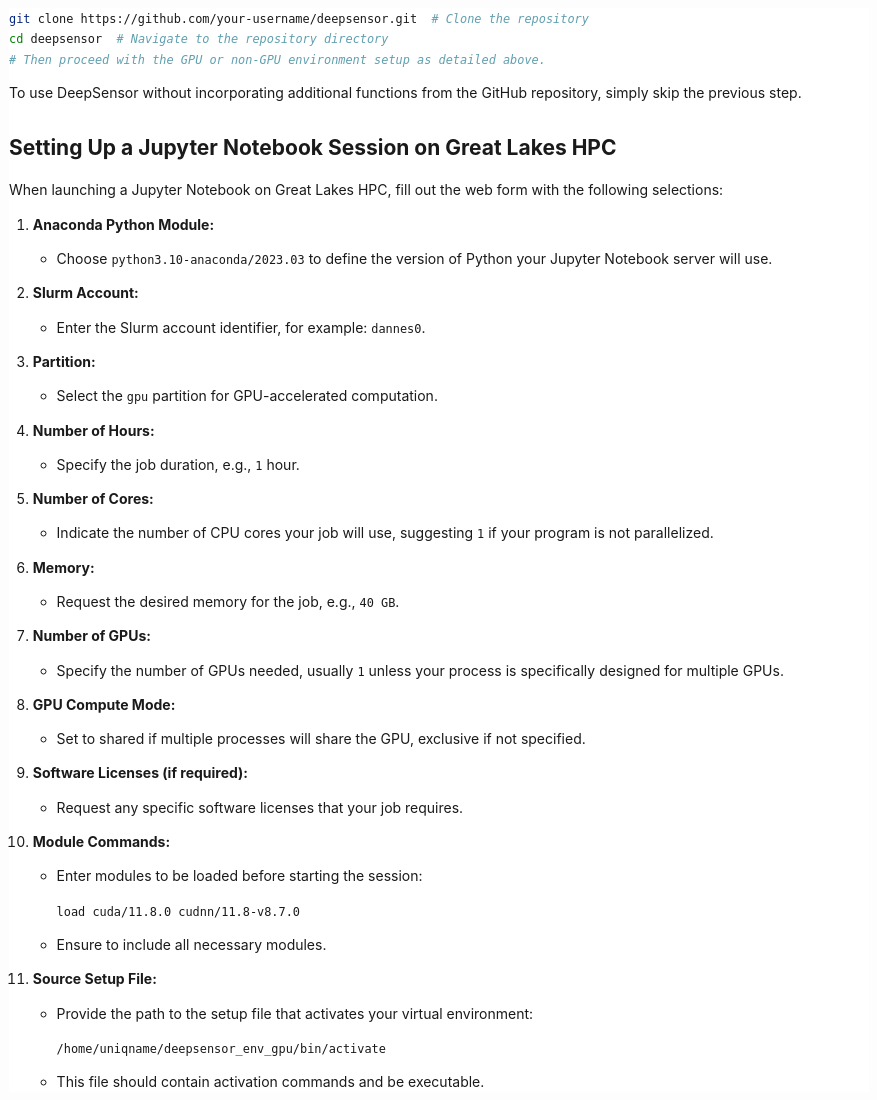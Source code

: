 ```bash
git clone https://github.com/your-username/deepsensor.git  # Clone the repository
cd deepsensor  # Navigate to the repository directory
# Then proceed with the GPU or non-GPU environment setup as detailed above.
```

To use DeepSensor without incorporating additional functions from the GitHub repository, simply skip the previous step. 

## Setting Up a Jupyter Notebook Session on Great Lakes HPC

When launching a Jupyter Notebook on Great Lakes HPC, fill out the web form with the following selections:

1. **Anaconda Python Module:**
   - Choose `python3.10-anaconda/2023.03` to define the version of Python your Jupyter Notebook server will use.

2. **Slurm Account:**
   - Enter the Slurm account identifier, for example: `dannes0`.

3. **Partition:**
   - Select the `gpu` partition for GPU-accelerated computation.

4. **Number of Hours:**
   - Specify the job duration, e.g., `1` hour.

5. **Number of Cores:**
   - Indicate the number of CPU cores your job will use, suggesting `1` if your program is not parallelized.

6. **Memory:**
   - Request the desired memory for the job, e.g., `40 GB`.

7. **Number of GPUs:**
   - Specify the number of GPUs needed, usually `1` unless your process is specifically designed for multiple GPUs.

8. **GPU Compute Mode:**
   - Set to shared if multiple processes will share the GPU, exclusive if not specified.

9. **Software Licenses (if required):**
   - Request any specific software licenses that your job requires.

10. **Module Commands:**
    - Enter modules to be loaded before starting the session:
      ```
      load cuda/11.8.0 cudnn/11.8-v8.7.0
      ```
    - Ensure to include all necessary modules.

11. **Source Setup File:**
    - Provide the path to the setup file that activates your virtual environment:
      ```
      /home/uniqname/deepsensor_env_gpu/bin/activate
      ```
    - This file should contain activation commands and be executable.
